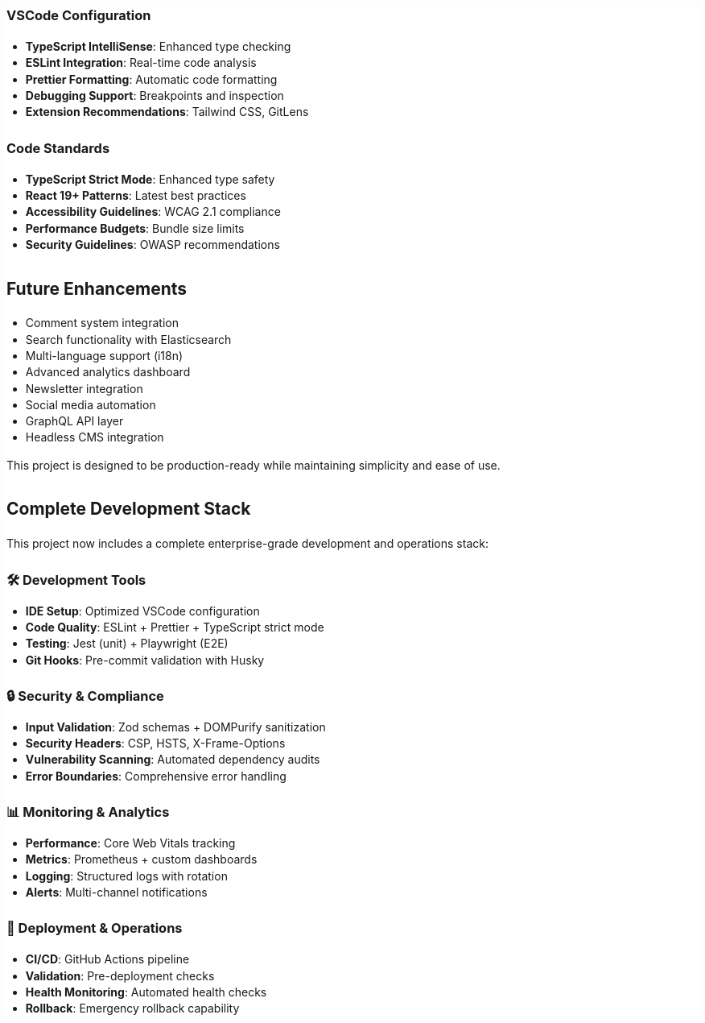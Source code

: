 ### VSCode Configuration
- **TypeScript IntelliSense**: Enhanced type checking
- **ESLint Integration**: Real-time code analysis
- **Prettier Formatting**: Automatic code formatting
- **Debugging Support**: Breakpoints and inspection
- **Extension Recommendations**: Tailwind CSS, GitLens

### Code Standards
- **TypeScript Strict Mode**: Enhanced type safety
- **React 19+ Patterns**: Latest best practices
- **Accessibility Guidelines**: WCAG 2.1 compliance
- **Performance Budgets**: Bundle size limits
- **Security Guidelines**: OWASP recommendations

## Future Enhancements

- Comment system integration
- Search functionality with Elasticsearch
- Multi-language support (i18n)
- Advanced analytics dashboard
- Newsletter integration
- Social media automation
- GraphQL API layer
- Headless CMS integration

This project is designed to be production-ready while maintaining simplicity and ease of use.

## Complete Development Stack

This project now includes a complete enterprise-grade development and operations stack:

### 🛠️ Development Tools
- **IDE Setup**: Optimized VSCode configuration
- **Code Quality**: ESLint + Prettier + TypeScript strict mode
- **Testing**: Jest (unit) + Playwright (E2E)
- **Git Hooks**: Pre-commit validation with Husky

### 🔒 Security & Compliance
- **Input Validation**: Zod schemas + DOMPurify sanitization
- **Security Headers**: CSP, HSTS, X-Frame-Options
- **Vulnerability Scanning**: Automated dependency audits
- **Error Boundaries**: Comprehensive error handling

### 📊 Monitoring & Analytics
- **Performance**: Core Web Vitals tracking
- **Metrics**: Prometheus + custom dashboards
- **Logging**: Structured logs with rotation
- **Alerts**: Multi-channel notifications

### 🚀 Deployment & Operations
- **CI/CD**: GitHub Actions pipeline
- **Validation**: Pre-deployment checks
- **Health Monitoring**: Automated health checks
- **Rollback**: Emergency rollback capability
